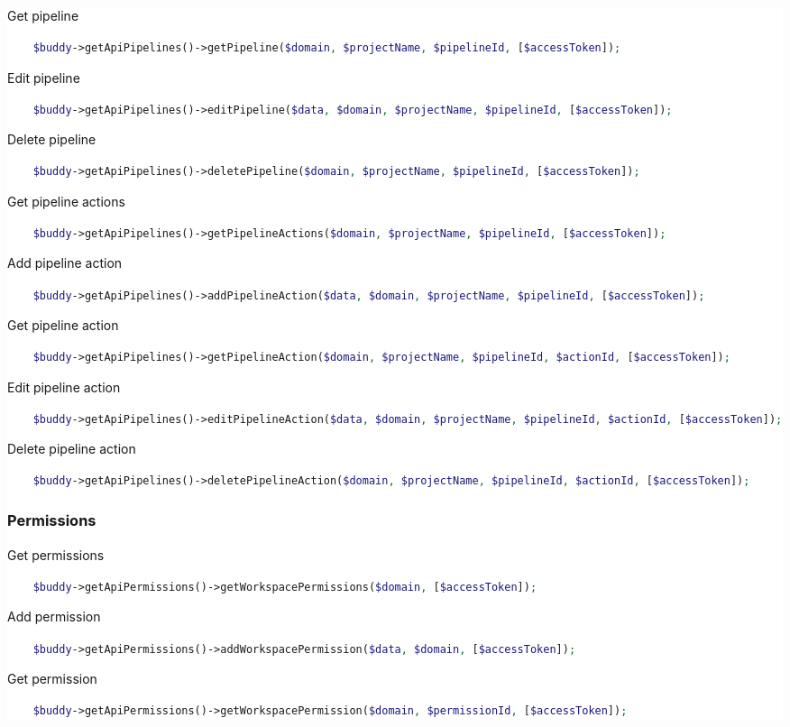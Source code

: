 Get pipeline
```php
    $buddy->getApiPipelines()->getPipeline($domain, $projectName, $pipelineId, [$accessToken]);
```

Edit pipeline
```php
    $buddy->getApiPipelines()->editPipeline($data, $domain, $projectName, $pipelineId, [$accessToken]);
```

Delete pipeline
```php
    $buddy->getApiPipelines()->deletePipeline($domain, $projectName, $pipelineId, [$accessToken]);
```

Get pipeline actions
```php
    $buddy->getApiPipelines()->getPipelineActions($domain, $projectName, $pipelineId, [$accessToken]);
```

Add pipeline action
```php
    $buddy->getApiPipelines()->addPipelineAction($data, $domain, $projectName, $pipelineId, [$accessToken]);
```

Get pipeline action
```php
    $buddy->getApiPipelines()->getPipelineAction($domain, $projectName, $pipelineId, $actionId, [$accessToken]);
```

Edit pipeline action
```php
    $buddy->getApiPipelines()->editPipelineAction($data, $domain, $projectName, $pipelineId, $actionId, [$accessToken]);
```

Delete pipeline action
```php
    $buddy->getApiPipelines()->deletePipelineAction($domain, $projectName, $pipelineId, $actionId, [$accessToken]);
```

### Permissions

Get permissions
```php
    $buddy->getApiPermissions()->getWorkspacePermissions($domain, [$accessToken]);
```

Add permission
```php
    $buddy->getApiPermissions()->addWorkspacePermission($data, $domain, [$accessToken]);
```

Get permission
```php
    $buddy->getApiPermissions()->getWorkspacePermission($domain, $permissionId, [$accessToken]);
```
